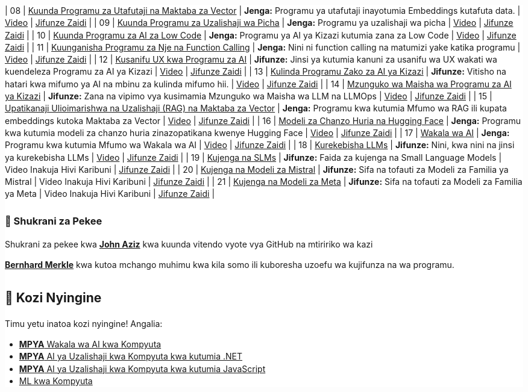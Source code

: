 | 08  | [Kuunda Programu za Utafutaji na Maktaba za Vector](./08-building-search-applications/README.md?WT.mc_id=academic-105485-koreyst)                        | **Jenga:** Programu ya utafutaji inayotumia Embeddings kutafuta data.                        | [Video](https://aka.ms/gen-ai-lesson8-gh?WT.mc_id=academic-105485-koreyst)  | [Jifunze Zaidi](https://aka.ms/genai-collection?WT.mc_id=academic-105485-koreyst) |
| 09  | [Kuunda Programu za Uzalishaji wa Picha](./09-building-image-applications/README.md?WT.mc_id=academic-105485-koreyst)                        | **Jenga:** Programu ya uzalishaji wa picha                                                       | [Video](https://aka.ms/gen-ai-lesson9-gh?WT.mc_id=academic-105485-koreyst)  | [Jifunze Zaidi](https://aka.ms/genai-collection?WT.mc_id=academic-105485-koreyst) |
| 10  | [Kuunda Programu za AI za Low Code](./10-building-low-code-ai-applications/README.md?WT.mc_id=academic-105485-koreyst)                       | **Jenga:** Programu ya AI ya Kizazi kutumia zana za Low Code                                     | [Video](https://aka.ms/gen-ai-lesson10-gh?WT.mc_id=academic-105485-koreyst) | [Jifunze Zaidi](https://aka.ms/genai-collection?WT.mc_id=academic-105485-koreyst) |
| 11  | [Kuunganisha Programu za Nje na Function Calling](./11-integrating-with-function-calling/README.md?WT.mc_id=academic-105485-koreyst) | **Jenga:** Nini ni function calling na matumizi yake katika programu                          | [Video](https://aka.ms/gen-ai-lesson11-gh?WT.mc_id=academic-105485-koreyst) | [Jifunze Zaidi](https://aka.ms/genai-collection?WT.mc_id=academic-105485-koreyst) |
| 12  | [Kusanifu UX kwa Programu za AI](./12-designing-ux-for-ai-applications/README.md?WT.mc_id=academic-105485-koreyst)                         | **Jifunze:** Jinsi ya kutumia kanuni za usanifu wa UX wakati wa kuendeleza Programu za AI ya Kizazi         | [Video](https://aka.ms/gen-ai-lesson12-gh?WT.mc_id=academic-105485-koreyst) | [Jifunze Zaidi](https://aka.ms/genai-collection?WT.mc_id=academic-105485-koreyst) |
| 13  | [Kulinda Programu Zako za AI ya Kizazi](./13-securing-ai-applications/README.md?WT.mc_id=academic-105485-koreyst)                         | **Jifunze:** Vitisho na hatari kwa mifumo ya AI na mbinu za kulinda mifumo hii.             | [Video](https://aka.ms/gen-ai-lesson13-gh?WT.mc_id=academic-105485-koreyst) | [Jifunze Zaidi](https://aka.ms/genai-collection?WT.mc_id=academic-105485-koreyst) |
| 14  | [Mzunguko wa Maisha wa Programu za AI ya Kizazi](./14-the-generative-ai-application-lifecycle/README.md?WT.mc_id=academic-105485-koreyst)           | **Jifunze:** Zana na vipimo vya kusimamia Mzunguko wa Maisha wa LLM na LLMOps                         | [Video](https://aka.ms/gen-ai-lesson14-gh?WT.mc_id=academic-105485-koreyst) | [Jifunze Zaidi](https://aka.ms/genai-collection?WT.mc_id=academic-105485-koreyst) |
| 15  | [Upatikanaji Ulioimarishwa na Uzalishaji (RAG) na Maktaba za Vector](./15-rag-and-vector-databases/README.md?WT.mc_id=academic-105485-koreyst) | **Jenga:** Programu kwa kutumia Mfumo wa RAG ili kupata embeddings kutoka Maktaba za Vector | [Video](https://aka.ms/gen-ai-lesson15-gh?WT.mc_id=academic-105485-koreyst) | [Jifunze Zaidi](https://aka.ms/genai-collection?WT.mc_id=academic-105485-koreyst) |
| 16  | [Modeli za Chanzo Huria na Hugging Face](./16-open-source-models/README.md?WT.mc_id=academic-105485-koreyst) | **Jenga:** Programu kwa kutumia modeli za chanzo huria zinazopatikana kwenye Hugging Face | [Video](https://aka.ms/gen-ai-lesson16-gh?WT.mc_id=academic-105485-koreyst) | [Jifunze Zaidi](https://aka.ms/genai-collection?WT.mc_id=academic-105485-koreyst) |
| 17  | [Wakala wa AI](./17-ai-agents/README.md?WT.mc_id=academic-105485-koreyst) | **Jenga:** Programu kwa kutumia Mfumo wa Wakala wa AI | [Video](https://aka.ms/gen-ai-lesson17-gh?WT.mc_id=academic-105485-koreyst) | [Jifunze Zaidi](https://aka.ms/genai-collection?WT.mc_id=academic-105485-koreyst) |
| 18  | [Kurekebisha LLMs](./18-fine-tuning/README.md?WT.mc_id=academic-105485-koreyst) | **Jifunze:** Nini, kwa nini na jinsi ya kurekebisha LLMs | [Video](https://aka.ms/gen-ai-lesson18-gh?WT.mc_id=academic-105485-koreyst) | [Jifunze Zaidi](https://aka.ms/genai-collection?WT.mc_id=academic-105485-koreyst) |
| 19  | [Kujenga na SLMs](./19-slm/README.md?WT.mc_id=academic-105485-koreyst) | **Jifunze:** Faida za kujenga na Small Language Models | Video Inakuja Hivi Karibuni | [Jifunze Zaidi](https://aka.ms/genai-collection?WT.mc_id=academic-105485-koreyst) |
| 20  | [Kujenga na Modeli za Mistral](./20-mistral/README.md?WT.mc_id=academic-105485-koreyst) | **Jifunze:** Sifa na tofauti za Modeli za Familia ya Mistral | Video Inakuja Hivi Karibuni | [Jifunze Zaidi](https://aka.ms/genai-collection?WT.mc_id=academic-105485-koreyst) |
| 21  | [Kujenga na Modeli za Meta](./21-meta/README.md?WT.mc_id=academic-105485-koreyst) | **Jifunze:** Sifa na tofauti za Modeli za Familia ya Meta | Video Inakuja Hivi Karibuni | [Jifunze Zaidi](https://aka.ms/genai-collection?WT.mc_id=academic-105485-koreyst) |

### 🌟 Shukrani za Pekee

Shukrani za pekee kwa [**John Aziz**](https://www.linkedin.com/in/john0isaac/) kwa kuunda vitendo vyote vya GitHub na mtiririko wa kazi

[**Bernhard Merkle**](https://www.linkedin.com/in/bernhard-merkle-738b73/) kwa kutoa mchango muhimu kwa kila somo ili kuboresha uzoefu wa kujifunza na wa programu. 

## 🎒 Kozi Nyingine

Timu yetu inatoa kozi nyingine! Angalia:

- [**MPYA** Wakala wa AI kwa Kompyuta](https://github.com/microsoft/ai-agents-for-beginners?WT.mc_id=academic-105485-koreyst)
- [**MPYA** AI ya Uzalishaji kwa Kompyuta kwa kutumia .NET](https://github.com/microsoft/Generative-AI-for-beginners-dotnet?WT.mc_id=academic-105485-koreyst)
- [**MPYA** AI ya Uzalishaji kwa Kompyuta kwa kutumia JavaScript](https://aka.ms/genai-js-course?WT.mc_id=academic-105485-koreyst)
- [ML kwa Kompyuta](https://aka.ms/ml-beginners?WT.mc_id=academic-105485-koreyst)